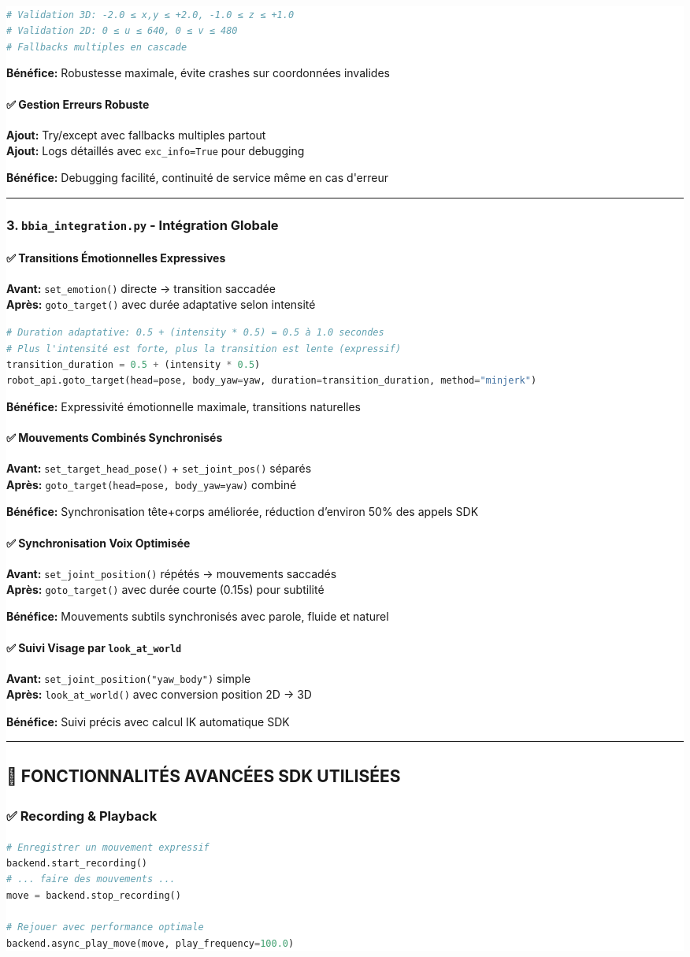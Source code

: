 ```python
# Validation 3D: -2.0 ≤ x,y ≤ +2.0, -1.0 ≤ z ≤ +1.0
# Validation 2D: 0 ≤ u ≤ 640, 0 ≤ v ≤ 480
# Fallbacks multiples en cascade
```

**Bénéfice:** Robustesse maximale, évite crashes sur coordonnées invalides

#### ✅ Gestion Erreurs Robuste
**Ajout:** Try/except avec fallbacks multiples partout  
**Ajout:** Logs détaillés avec `exc_info=True` pour debugging

**Bénéfice:** Debugging facilité, continuité de service même en cas d'erreur

---

### 3. `bbia_integration.py` - Intégration Globale

#### ✅ Transitions Émotionnelles Expressives
**Avant:** `set_emotion()` directe → transition saccadée  
**Après:** `goto_target()` avec durée adaptative selon intensité

```python
# Duration adaptative: 0.5 + (intensity * 0.5) = 0.5 à 1.0 secondes
# Plus l'intensité est forte, plus la transition est lente (expressif)
transition_duration = 0.5 + (intensity * 0.5)
robot_api.goto_target(head=pose, body_yaw=yaw, duration=transition_duration, method="minjerk")
```

**Bénéfice:** Expressivité émotionnelle maximale, transitions naturelles

#### ✅ Mouvements Combinés Synchronisés
**Avant:** `set_target_head_pose()` + `set_joint_pos()` séparés  
**Après:** `goto_target(head=pose, body_yaw=yaw)` combiné

**Bénéfice:** Synchronisation tête+corps améliorée, réduction d’environ 50% des appels SDK

#### ✅ Synchronisation Voix Optimisée
**Avant:** `set_joint_position()` répétés → mouvements saccadés  
**Après:** `goto_target()` avec durée courte (0.15s) pour subtilité

**Bénéfice:** Mouvements subtils synchronisés avec parole, fluide et naturel

#### ✅ Suivi Visage par `look_at_world`
**Avant:** `set_joint_position("yaw_body")` simple  
**Après:** `look_at_world()` avec conversion position 2D → 3D

**Bénéfice:** Suivi précis avec calcul IK automatique SDK

---

## 🚀 FONCTIONNALITÉS AVANCÉES SDK UTILISÉES

### ✅ Recording & Playback
```python
# Enregistrer un mouvement expressif
backend.start_recording()
# ... faire des mouvements ...
move = backend.stop_recording()

# Rejouer avec performance optimale
backend.async_play_move(move, play_frequency=100.0)
```
